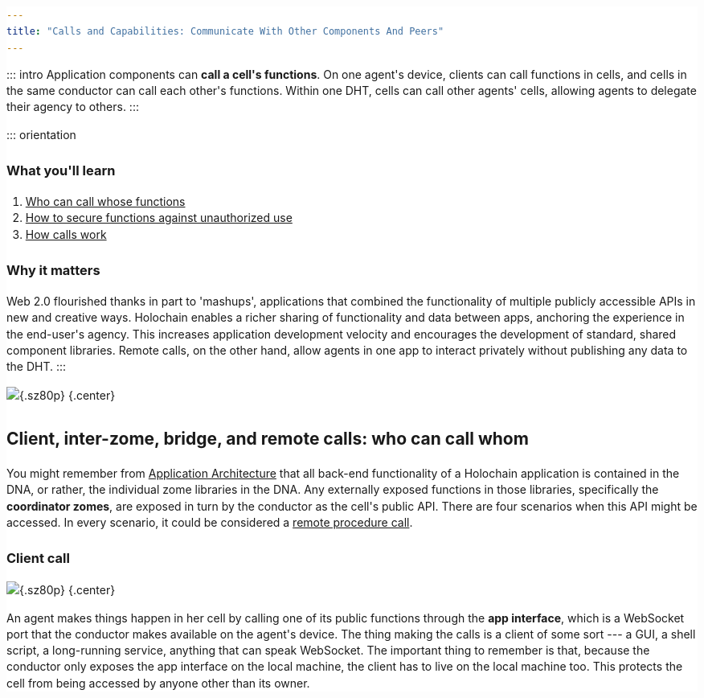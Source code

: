 ```yaml
---
title: "Calls and Capabilities: Communicate With Other Components And Peers"
---
```


::: intro
Application components can **call a cell's functions**. On one agent's device, clients can call functions in cells, and cells in the same conductor can call each other's functions. Within one DHT, cells can call other agents' cells, allowing agents to delegate their agency to others.
:::

::: orientation
### <i class="fas fa-thunderstorm"></i> What you'll learn

1. [Who can call whose functions](#client-inter-zome-bridge-and-remote-calls-who-can-call-whom)
2. [How to secure functions against unauthorized use](#how-to-secure-functions-against-unauthorized-use)
3. [How calls work](#the-lifecycle-of-a-call)

### <i class="far fa-atom"></i> Why it matters

Web 2.0 flourished thanks in part to 'mashups', applications that combined the functionality of multiple publicly accessible APIs in new and creative ways. Holochain enables a richer sharing of functionality and data between apps, anchoring the experience in the end-user's agency. This increases application development velocity and encourages the development of standard, shared component libraries. Remote calls, on the other hand, allow agents in one app to interact privately without publishing any data to the DHT.
:::

![](/assets/img/concepts/8.1-calls.png){.sz80p} {.center}

## Client, inter-zome, bridge, and remote calls: who can call whom

You might remember from [Application Architecture](../2_application_architecture/) that all back-end functionality of a Holochain application is contained in the DNA, or rather, the individual zome libraries in the DNA. Any externally exposed functions in those libraries, specifically the **coordinator zomes**, are exposed in turn by the conductor as the cell's public API. There are four scenarios when this API might be accessed. In every scenario, it could be considered a [remote procedure call](https://en.wikipedia.org/wiki/Remote_procedure_call).

### Client call

![](/assets/img/concepts/8.2-client-call.png){.sz80p} {.center}

An agent makes things happen in her cell by calling one of its public functions through the **app interface**, which is a WebSocket port that the conductor makes available on the agent's device. The thing making the calls is a client of some sort --- a GUI, a shell script, a long-running service, anything that can speak WebSocket. The important thing to remember is that, because the conductor only exposes the app interface on the local machine, the client has to live on the local machine too. This protects the cell from being accessed by anyone other than its owner.
